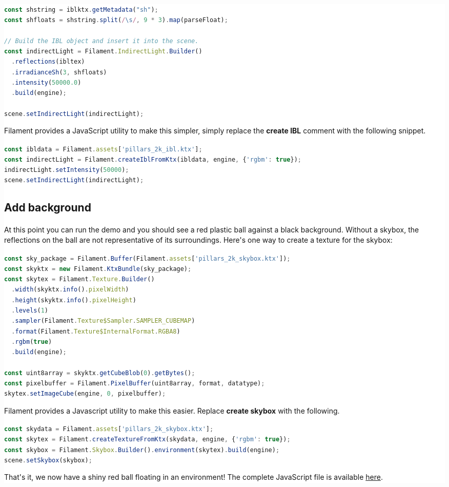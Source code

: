 ```js
const shstring = iblktx.getMetadata("sh");
const shfloats = shstring.split(/\s/, 9 * 3).map(parseFloat);

// Build the IBL object and insert it into the scene.
const indirectLight = Filament.IndirectLight.Builder()
  .reflections(ibltex)
  .irradianceSh(3, shfloats)
  .intensity(50000.0)
  .build(engine);

scene.setIndirectLight(indirectLight);
```

Filament provides a JavaScript utility to make this simpler,
simply replace the **create IBL** comment with the following snippet.

```js {fragment="create IBL"}
const ibldata = Filament.assets['pillars_2k_ibl.ktx'];
const indirectLight = Filament.createIblFromKtx(ibldata, engine, {'rgbm': true});
indirectLight.setIntensity(50000);
scene.setIndirectLight(indirectLight);
```

## Add background

At this point you can run the demo and you should see a red plastic ball against a black background.
Without a skybox, the reflections on the ball are not representative of its surroundings.
Here's one way to create a texture for the skybox:

```js
const sky_package = Filament.Buffer(Filament.assets['pillars_2k_skybox.ktx']);
const skyktx = new Filament.KtxBundle(sky_package);
const skytex = Filament.Texture.Builder()
  .width(skyktx.info().pixelWidth)
  .height(skyktx.info().pixelHeight)
  .levels(1)
  .sampler(Filament.Texture$Sampler.SAMPLER_CUBEMAP)
  .format(Filament.Texture$InternalFormat.RGBA8)
  .rgbm(true)
  .build(engine);

const uint8array = skyktx.getCubeBlob(0).getBytes();
const pixelbuffer = Filament.PixelBuffer(uint8array, format, datatype);
skytex.setImageCube(engine, 0, pixelbuffer);
```

Filament provides a Javascript utility to make this easier.
Replace **create skybox** with the following.

```js {fragment="create skybox"}
const skydata = Filament.assets['pillars_2k_skybox.ktx'];
const skytex = Filament.createTextureFromKtx(skydata, engine, {'rgbm': true});
const skybox = Filament.Skybox.Builder().environment(skytex).build(engine);
scene.setSkybox(skybox);
```

That's it, we now have a shiny red ball floating in an environment! The complete JavaScript
file is available [here](tutorial_redball.js).
